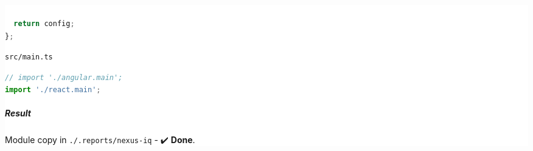 ```js

  return config;
};
```

`src/main.ts`

```js
// import './angular.main';
import './react.main';
```

##### Result

Module copy in `./.reports/nexus-iq` - ✔️ **Done**.
